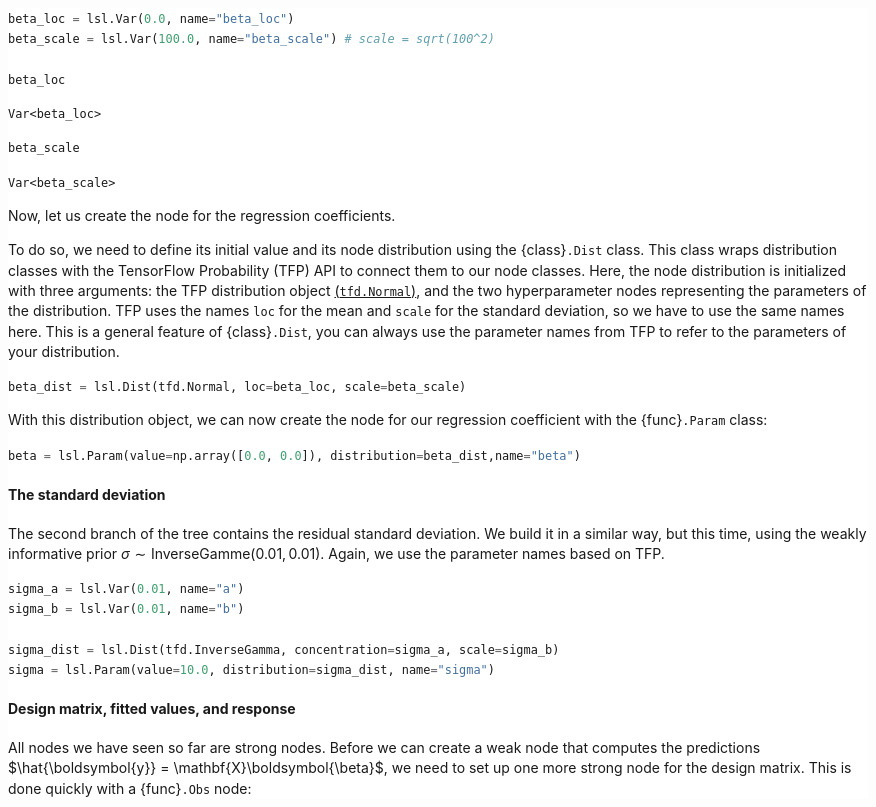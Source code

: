 ``` python
beta_loc = lsl.Var(0.0, name="beta_loc")
beta_scale = lsl.Var(100.0, name="beta_scale") # scale = sqrt(100^2)

beta_loc
```

    Var<beta_loc>

``` python
beta_scale
```

    Var<beta_scale>

Now, let us create the node for the regression coefficients.

To do so, we need to define its initial value and its node distribution
using the {class}`.Dist` class. This class wraps distribution classes
with the TensorFlow Probability (TFP) API to connect them to our node
classes. Here, the node distribution is initialized with three
arguments: the TFP distribution object
[(`tfd.Normal`)](https://www.tensorflow.org/probability/api_docs/python/tfp/distributions/Normal),
and the two hyperparameter nodes representing the parameters of the
distribution. TFP uses the names `loc` for the mean and `scale` for the
standard deviation, so we have to use the same names here. This is a
general feature of {class}`.Dist`, you can always use the parameter
names from TFP to refer to the parameters of your distribution.

``` python
beta_dist = lsl.Dist(tfd.Normal, loc=beta_loc, scale=beta_scale)
```

With this distribution object, we can now create the node for our
regression coefficient with the {func}`.Param` class:

``` python
beta = lsl.Param(value=np.array([0.0, 0.0]), distribution=beta_dist,name="beta")
```

#### The standard deviation

The second branch of the tree contains the residual standard deviation.
We build it in a similar way, but this time, using the weakly
informative prior $\sigma \sim \text{InverseGamme}(0.01, 0.01)$. Again,
we use the parameter names based on TFP.

``` python
sigma_a = lsl.Var(0.01, name="a")
sigma_b = lsl.Var(0.01, name="b")

sigma_dist = lsl.Dist(tfd.InverseGamma, concentration=sigma_a, scale=sigma_b)
sigma = lsl.Param(value=10.0, distribution=sigma_dist, name="sigma")
```

#### Design matrix, fitted values, and response

All nodes we have seen so far are strong nodes. Before we can create a
weak node that computes the predictions
$\hat{\boldsymbol{y}} = \mathbf{X}\boldsymbol{\beta}$, we need to set up
one more strong node for the design matrix. This is done quickly with a
{func}`.Obs` node:
